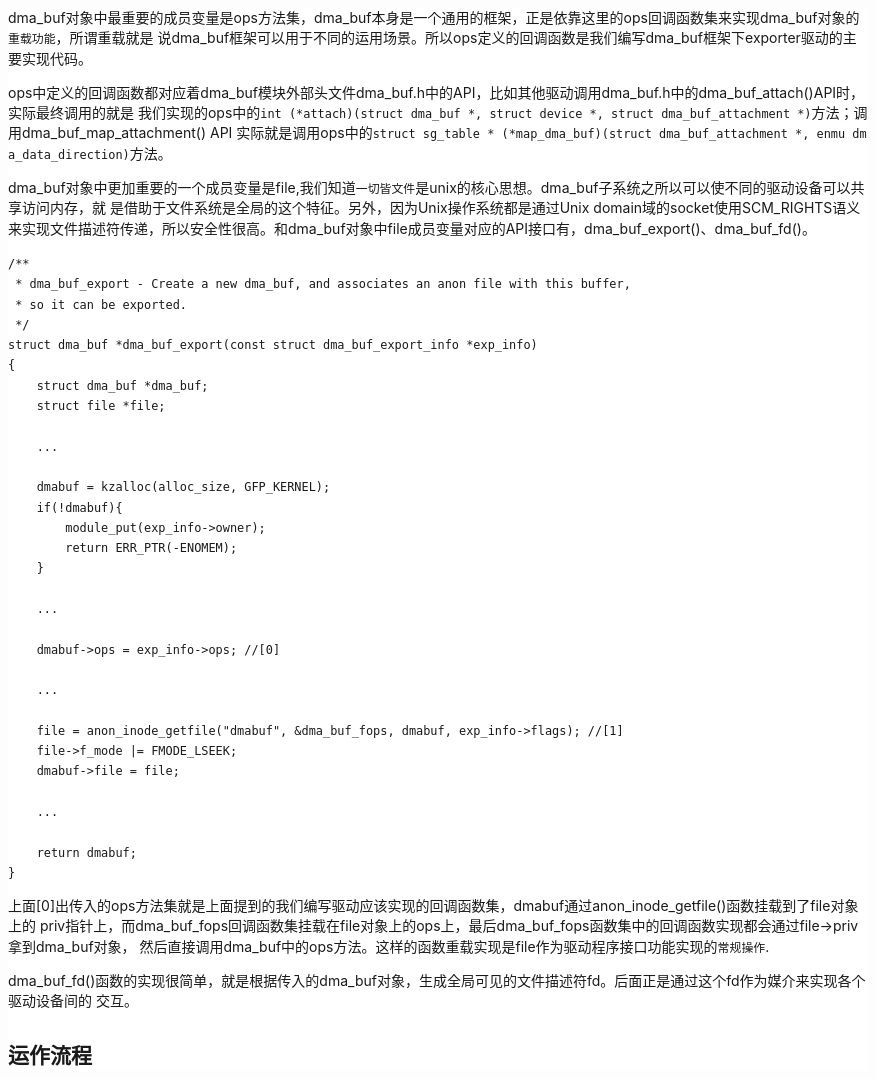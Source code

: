 dma_buf对象中最重要的成员变量是ops方法集，dma_buf本身是一个通用的框架，正是依靠这里的ops回调函数集来实现dma_buf对象的`重载功能`，所谓重载就是 说dma_buf框架可以用于不同的运用场景。所以ops定义的回调函数是我们编写dma_buf框架下exporter驱动的主要实现代码。

ops中定义的回调函数都对应着dma_buf模块外部头文件dma_buf.h中的API，比如其他驱动调用dma_buf.h中的dma_buf_attach()API时，实际最终调用的就是 我们实现的ops中的`int (*attach)(struct dma_buf *, struct device *, struct dma_buf_attachment *)`方法；调用dma_buf_map_attachment() API 实际就是调用ops中的`struct sg_table * (*map_dma_buf)(struct dma_buf_attachment *, enmu dma_data_direction)`方法。

dma_buf对象中更加重要的一个成员变量是file,我们知道`一切皆文件`是unix的核心思想。dma_buf子系统之所以可以使不同的驱动设备可以共享访问内存，就 是借助于文件系统是全局的这个特征。另外，因为Unix操作系统都是通过Unix domain域的socket使用SCM_RIGHTS语义来实现文件描述符传递，所以安全性很高。和dma_buf对象中file成员变量对应的API接口有，dma_buf_export()、dma_buf_fd()。

```
/**
 * dma_buf_export - Create a new dma_buf, and associates an anon file with this buffer,
 * so it can be exported.
 */
struct dma_buf *dma_buf_export(const struct dma_buf_export_info *exp_info)
{
	struct dma_buf *dma_buf;
	struct file *file;
	
	...
	
	dmabuf = kzalloc(alloc_size, GFP_KERNEL);
	if(!dmabuf){
		module_put(exp_info->owner);
		return ERR_PTR(-ENOMEM);
	}
	
	...
	
	dmabuf->ops = exp_info->ops; //[0]
	
	...
	
	file = anon_inode_getfile("dmabuf", &dma_buf_fops, dmabuf, exp_info->flags); //[1]
	file->f_mode |= FMODE_LSEEK;
	dmabuf->file = file;
	
	...
	
	return dmabuf;
}
```

上面[0]出传入的ops方法集就是上面提到的我们编写驱动应该实现的回调函数集，dmabuf通过anon_inode_getfile()函数挂载到了file对象上的 priv指针上，而dma_buf_fops回调函数集挂载在file对象上的ops上，最后dma_buf_fops函数集中的回调函数实现都会通过file->priv拿到dma_buf对象， 然后直接调用dma_buf中的ops方法。这样的函数重载实现是file作为驱动程序接口功能实现的`常规操作`.

dma_buf_fd()函数的实现很简单，就是根据传入的dma_buf对象，生成全局可见的文件描述符fd。后面正是通过这个fd作为媒介来实现各个驱动设备间的 交互。



## 运作流程
